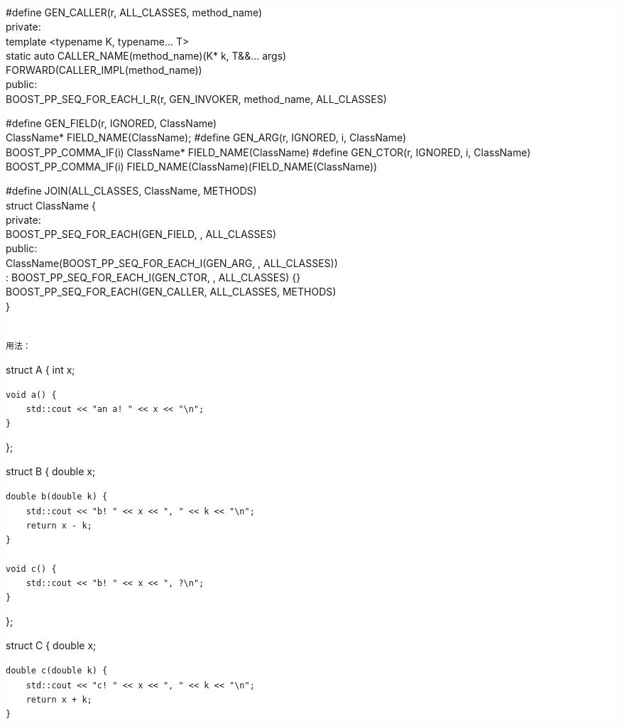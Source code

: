 #define GEN_CALLER(r, ALL_CLASSES, method_name) \
private: \
    template <typename K, typename... T> \
    static auto CALLER_NAME(method_name)(K* k, T&&... args) \
        FORWARD(CALLER_IMPL(method_name)) \
public: \
    BOOST_PP_SEQ_FOR_EACH_I_R(r, GEN_INVOKER, method_name, ALL_CLASSES)

#define GEN_FIELD(r, IGNORED, ClassName) \
    ClassName* FIELD_NAME(ClassName);
#define GEN_ARG(r, IGNORED, i, ClassName) \
    BOOST_PP_COMMA_IF(i) ClassName* FIELD_NAME(ClassName)
#define GEN_CTOR(r, IGNORED, i, ClassName) \
    BOOST_PP_COMMA_IF(i) FIELD_NAME(ClassName)(FIELD_NAME(ClassName))

#define JOIN(ALL_CLASSES, ClassName, METHODS) \
    struct ClassName { \
    private: \
        BOOST_PP_SEQ_FOR_EACH(GEN_FIELD, , ALL_CLASSES) \
    public: \
        ClassName(BOOST_PP_SEQ_FOR_EACH_I(GEN_ARG, , ALL_CLASSES)) \
            : BOOST_PP_SEQ_FOR_EACH_I(GEN_CTOR, , ALL_CLASSES) {} \
        BOOST_PP_SEQ_FOR_EACH(GEN_CALLER, ALL_CLASSES, METHODS) \
    } 
```

用法：

```
struct A {
    int x;

    void a() {
        std::cout << "an a! " << x << "\n";
    }
};

struct B {
    double x;

    double b(double k) {
        std::cout << "b! " << x << ", " << k << "\n";
        return x - k;
    }

    void c() {
        std::cout << "b! " << x << ", ?\n";
    }
};

struct C {
    double x;

    double c(double k) {
        std::cout << "c! " << x << ", " << k << "\n";
        return x + k;
    }
